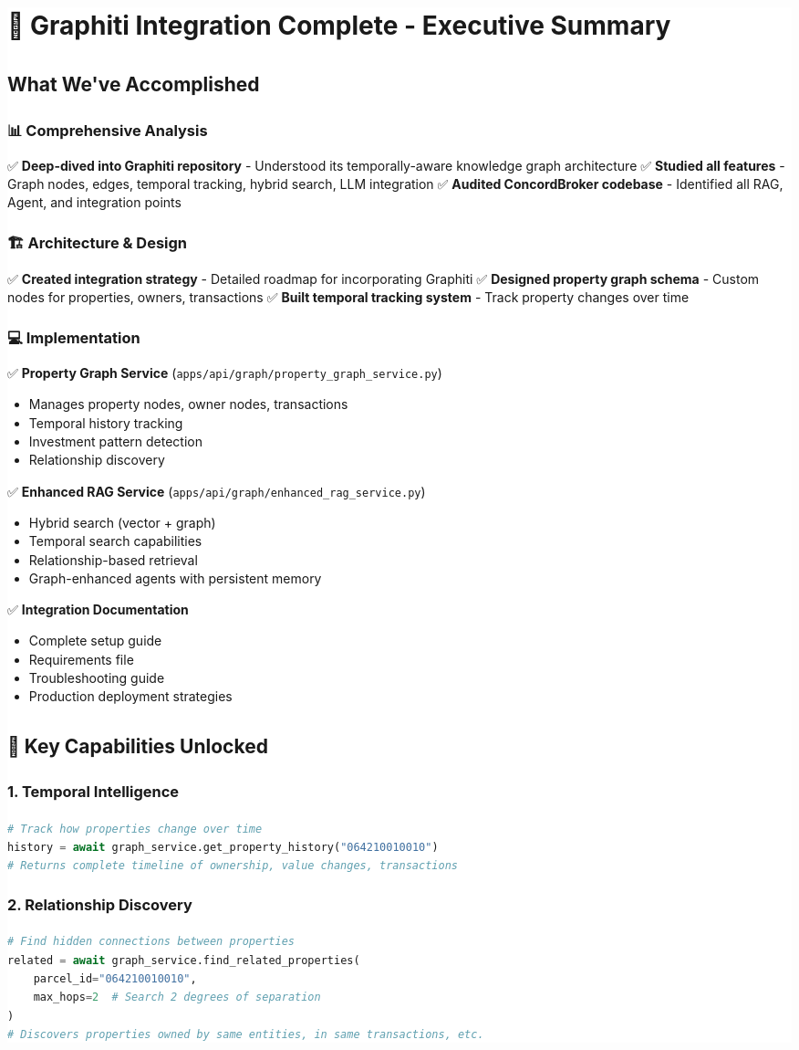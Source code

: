 # 🎯 Graphiti Integration Complete - Executive Summary

## What We've Accomplished

### 📊 Comprehensive Analysis
✅ **Deep-dived into Graphiti repository** - Understood its temporally-aware knowledge graph architecture
✅ **Studied all features** - Graph nodes, edges, temporal tracking, hybrid search, LLM integration
✅ **Audited ConcordBroker codebase** - Identified all RAG, Agent, and integration points

### 🏗️ Architecture & Design
✅ **Created integration strategy** - Detailed roadmap for incorporating Graphiti
✅ **Designed property graph schema** - Custom nodes for properties, owners, transactions
✅ **Built temporal tracking system** - Track property changes over time

### 💻 Implementation
✅ **Property Graph Service** (`apps/api/graph/property_graph_service.py`)
- Manages property nodes, owner nodes, transactions
- Temporal history tracking
- Investment pattern detection
- Relationship discovery

✅ **Enhanced RAG Service** (`apps/api/graph/enhanced_rag_service.py`)
- Hybrid search (vector + graph)
- Temporal search capabilities
- Relationship-based retrieval
- Graph-enhanced agents with persistent memory

✅ **Integration Documentation**
- Complete setup guide
- Requirements file
- Troubleshooting guide
- Production deployment strategies

## 🚀 Key Capabilities Unlocked

### 1. **Temporal Intelligence**
```python
# Track how properties change over time
history = await graph_service.get_property_history("064210010010")
# Returns complete timeline of ownership, value changes, transactions
```

### 2. **Relationship Discovery**
```python
# Find hidden connections between properties
related = await graph_service.find_related_properties(
    parcel_id="064210010010",
    max_hops=2  # Search 2 degrees of separation
)
# Discovers properties owned by same entities, in same transactions, etc.
```
